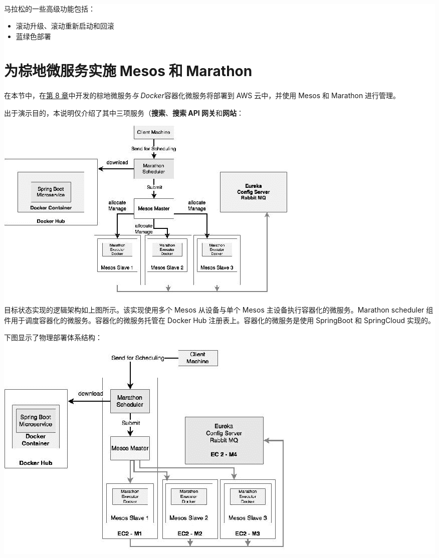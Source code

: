 马拉松的一些高级功能包括：

*   滚动升级、滚动重新启动和回滚
*   蓝绿色部署

# 为棕地微服务实施 Mesos 和 Marathon

在本节中，在[第 8 章](08.html "Chapter 8. Containerizing Microservices with Docker")中开发的棕地微服务*与 Docker*容器化微服务将部署到 AWS 云中，并使用 Mesos 和 Marathon 进行管理。

出于演示目的，本说明仅介绍了其中三项服务（**搜索**、**搜索 API 网关**和**网站**：

![Implementing Mesos and Marathon for BrownField microservices](img/B05447_09_08.jpg)

目标状态实现的逻辑架构如上图所示。该实现使用多个 Mesos 从设备与单个 Mesos 主设备执行容器化的微服务。Marathon scheduler 组件用于调度容器化的微服务。容器化的微服务托管在 Docker Hub 注册表上。容器化的微服务是使用 SpringBoot 和 SpringCloud 实现的。

下图显示了物理部署体系结构：

![Implementing Mesos and Marathon for BrownField microservices](img/B05447_09_09.jpg)
